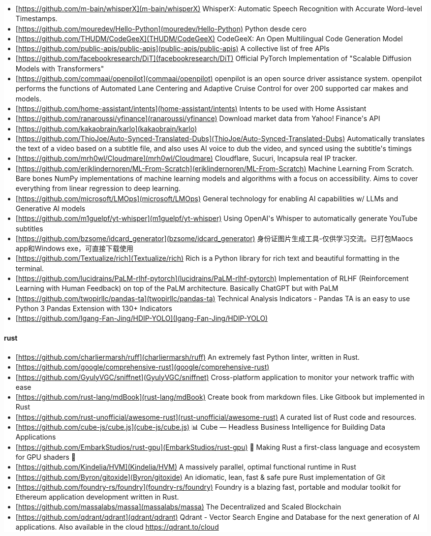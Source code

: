 * [https://github.com/m-bain/whisperX](m-bain/whisperX) WhisperX: Automatic Speech Recognition with Accurate Word-level Timestamps.
* [https://github.com/mouredev/Hello-Python](mouredev/Hello-Python) Python desde cero
* [https://github.com/THUDM/CodeGeeX](THUDM/CodeGeeX) CodeGeeX: An Open Multilingual Code Generation Model
* [https://github.com/public-apis/public-apis](public-apis/public-apis) A collective list of free APIs
* [https://github.com/facebookresearch/DiT](facebookresearch/DiT) Official PyTorch Implementation of "Scalable Diffusion Models with Transformers"
* [https://github.com/commaai/openpilot](commaai/openpilot) openpilot is an open source driver assistance system. openpilot performs the functions of Automated Lane Centering and Adaptive Cruise Control for over 200 supported car makes and models.
* [https://github.com/home-assistant/intents](home-assistant/intents) Intents to be used with Home Assistant
* [https://github.com/ranaroussi/yfinance](ranaroussi/yfinance) Download market data from Yahoo! Finance's API
* [https://github.com/kakaobrain/karlo](kakaobrain/karlo)
* [https://github.com/ThioJoe/Auto-Synced-Translated-Dubs](ThioJoe/Auto-Synced-Translated-Dubs) Automatically translates the text of a video based on a subtitle file, and also uses AI voice to dub the video, and synced using the subtitle's timings
* [https://github.com/mrh0wl/Cloudmare](mrh0wl/Cloudmare) Cloudflare, Sucuri, Incapsula real IP tracker.
* [https://github.com/eriklindernoren/ML-From-Scratch](eriklindernoren/ML-From-Scratch) Machine Learning From Scratch. Bare bones NumPy implementations of machine learning models and algorithms with a focus on accessibility. Aims to cover everything from linear regression to deep learning.
* [https://github.com/microsoft/LMOps](microsoft/LMOps) General technology for enabling AI capabilities w/ LLMs and Generative AI models
* [https://github.com/m1guelpf/yt-whisper](m1guelpf/yt-whisper) Using OpenAI's Whisper to automatically generate YouTube subtitles
* [https://github.com/bzsome/idcard_generator](bzsome/idcard_generator) 身份证图片生成工具-仅供学习交流。已打包Maocs app和Windows exe，可直接下载使用
* [https://github.com/Textualize/rich](Textualize/rich) Rich is a Python library for rich text and beautiful formatting in the terminal.
* [https://github.com/lucidrains/PaLM-rlhf-pytorch](lucidrains/PaLM-rlhf-pytorch) Implementation of RLHF (Reinforcement Learning with Human Feedback) on top of the PaLM architecture. Basically ChatGPT but with PaLM
* [https://github.com/twopirllc/pandas-ta](twopirllc/pandas-ta) Technical Analysis Indicators - Pandas TA is an easy to use Python 3 Pandas Extension with 130+ Indicators
* [https://github.com/Igang-Fan-Jing/HDIP-YOLO](Igang-Fan-Jing/HDIP-YOLO)

#### rust
* [https://github.com/charliermarsh/ruff](charliermarsh/ruff) An extremely fast Python linter, written in Rust.
* [https://github.com/google/comprehensive-rust](google/comprehensive-rust)
* [https://github.com/GyulyVGC/sniffnet](GyulyVGC/sniffnet) Cross-platform application to monitor your network traffic with ease
* [https://github.com/rust-lang/mdBook](rust-lang/mdBook) Create book from markdown files. Like Gitbook but implemented in Rust
* [https://github.com/rust-unofficial/awesome-rust](rust-unofficial/awesome-rust) A curated list of Rust code and resources.
* [https://github.com/cube-js/cube.js](cube-js/cube.js) 📊 Cube — Headless Business Intelligence for Building Data Applications
* [https://github.com/EmbarkStudios/rust-gpu](EmbarkStudios/rust-gpu) 🐉 Making Rust a first-class language and ecosystem for GPU shaders 🚧
* [https://github.com/Kindelia/HVM](Kindelia/HVM) A massively parallel, optimal functional runtime in Rust
* [https://github.com/Byron/gitoxide](Byron/gitoxide) An idiomatic, lean, fast & safe pure Rust implementation of Git
* [https://github.com/foundry-rs/foundry](foundry-rs/foundry) Foundry is a blazing fast, portable and modular toolkit for Ethereum application development written in Rust.
* [https://github.com/massalabs/massa](massalabs/massa) The Decentralized and Scaled Blockchain
* [https://github.com/qdrant/qdrant](qdrant/qdrant) Qdrant - Vector Search Engine and Database for the next generation of AI applications. Also available in the cloud https://qdrant.to/cloud
